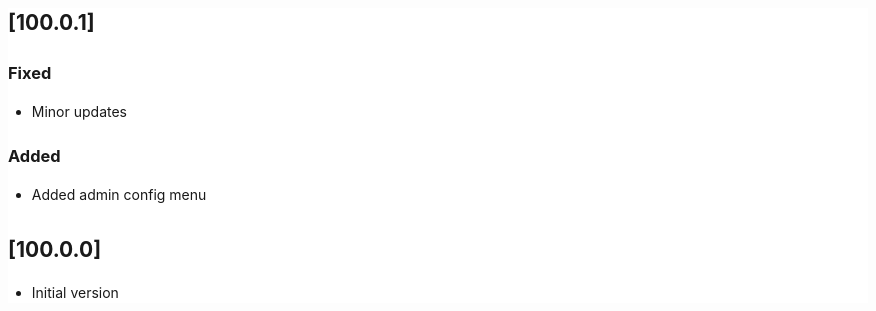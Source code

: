 ## [100.0.1]

### Fixed 

- Minor updates

### Added

- Added admin config menu

## [100.0.0]

- Initial version